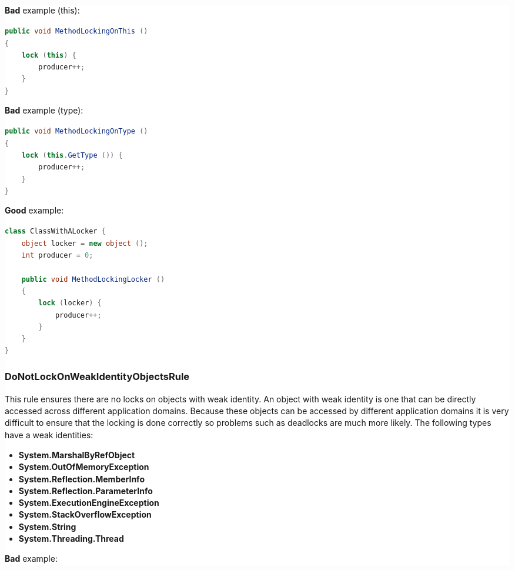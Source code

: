 **Bad** example (this):

``` csharp
public void MethodLockingOnThis ()
{
    lock (this) {
        producer++;
    }
}
```

**Bad** example (type):

``` csharp
public void MethodLockingOnType ()
{
    lock (this.GetType ()) {
        producer++;
    }
}
```

**Good** example:

``` csharp
class ClassWithALocker {
    object locker = new object ();
    int producer = 0;
 
    public void MethodLockingLocker ()
    {
        lock (locker) {
            producer++;
        }
    }
}
```

### DoNotLockOnWeakIdentityObjectsRule

This rule ensures there are no locks on objects with weak identity. An object with weak identity is one that can be directly accessed across different application domains. Because these objects can be accessed by different application domains it is very difficult to ensure that the locking is done correctly so problems such as deadlocks are much more likely. The following types have a weak identities:

-   **System.MarshalByRefObject**
-   **System.OutOfMemoryException**
-   **System.Reflection.MemberInfo**
-   **System.Reflection.ParameterInfo**
-   **System.ExecutionEngineException**
-   **System.StackOverflowException**
-   **System.String**
-   **System.Threading.Thread**

 **Bad** example:
